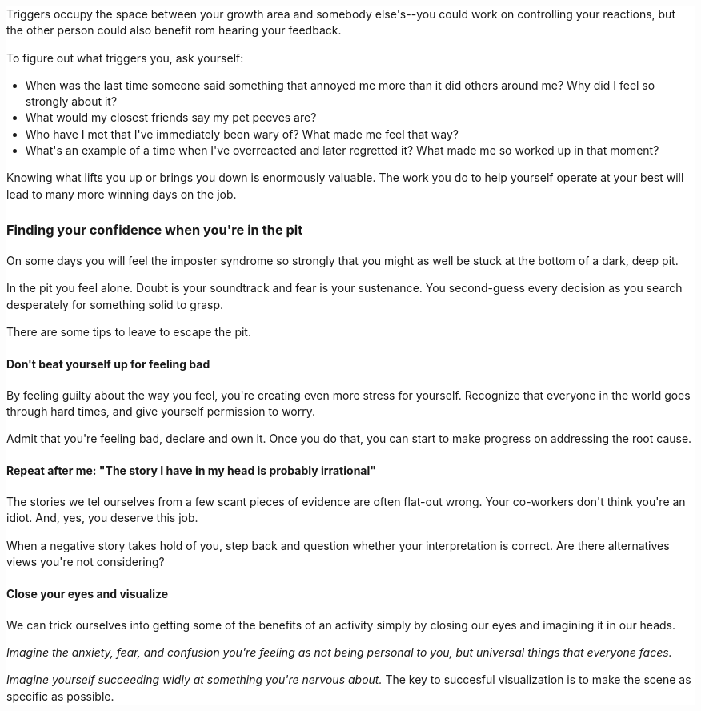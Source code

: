 Triggers occupy the space between your growth area and somebody else's--you
could work on controlling your reactions, but the other person could also
benefit rom hearing your feedback.

To figure out what triggers you, ask yourself:

- When was the last time someone said something that annoyed me more than it did
  others around me? Why did I feel so strongly about it?
- What would my closest friends say my pet peeves are?
- Who have I met that I've immediately been wary of? What made me feel that way?
- What's an example of a time when I've overreacted and later regretted it? What
  made me so worked up in that moment?

Knowing what lifts you up or brings you down is enormously valuable. The work
you do to help yourself operate at your best will lead to many more winning days
on the job.

### Finding your confidence when you're in the pit

On some days you will feel the imposter syndrome so strongly that you might as
well be stuck at the bottom of a dark, deep pit.

In the pit you feel alone. Doubt is your soundtrack and fear is your sustenance.
You second-guess every decision as you search desperately for something solid to
grasp.

There are some tips to leave to escape the pit.

#### Don't beat yourself up for feeling bad

By feeling guilty about the way you feel, you're creating even more stress for
yourself. Recognize that everyone in the world goes through hard times, and give
yourself permission to worry.

Admit that you're feeling bad, declare and own it. Once you do that, you can
start to make progress on addressing the root cause.

#### Repeat after me: "The story I have in my head is probably irrational"

The stories we tel ourselves from a few scant pieces of evidence are often
flat-out wrong. Your co-workers don't think you're an idiot. And, yes, you
deserve this job.

When a negative story takes hold of you, step back and question whether your
interpretation is correct. Are there alternatives views you're not considering?

#### Close your eyes and visualize

We can trick ourselves into getting some of the benefits of an activity simply
by closing our eyes and imagining it in our heads.

*Imagine the anxiety, fear, and confusion you're feeling as not being personal
to you, but universal things that everyone faces.*

*Imagine yourself succeeding widly at something you're nervous about.* The key
to succesful visualization is to make the scene as specific as possible.
